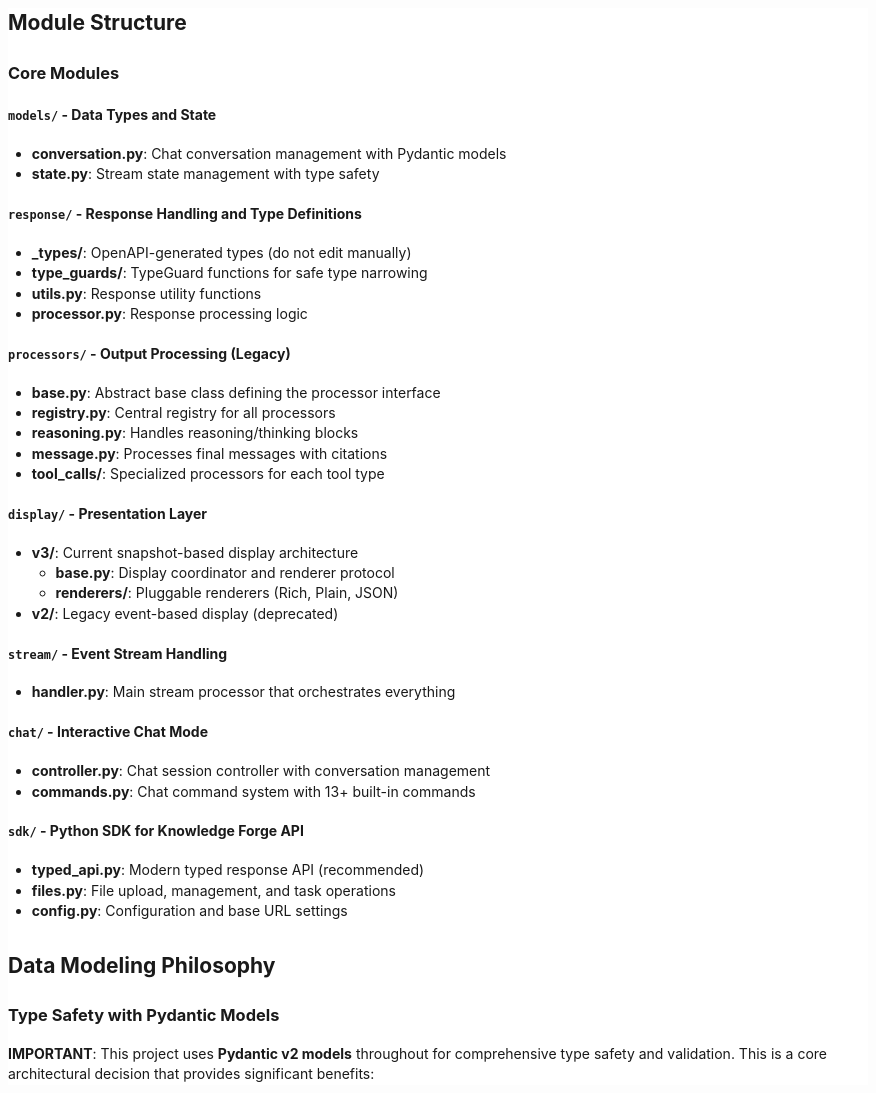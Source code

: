 ## Module Structure

### Core Modules

#### `models/` - Data Types and State

- **conversation.py**: Chat conversation management with Pydantic models
- **state.py**: Stream state management with type safety

#### `response/` - Response Handling and Type Definitions

- **_types/**: OpenAPI-generated types (do not edit manually)
- **type_guards/**: TypeGuard functions for safe type narrowing
- **utils.py**: Response utility functions
- **processor.py**: Response processing logic

#### `processors/` - Output Processing (Legacy)

- **base.py**: Abstract base class defining the processor interface
- **registry.py**: Central registry for all processors
- **reasoning.py**: Handles reasoning/thinking blocks
- **message.py**: Processes final messages with citations
- **tool_calls/**: Specialized processors for each tool type

#### `display/` - Presentation Layer

- **v3/**: Current snapshot-based display architecture
  - **base.py**: Display coordinator and renderer protocol
  - **renderers/**: Pluggable renderers (Rich, Plain, JSON)
- **v2/**: Legacy event-based display (deprecated)

#### `stream/` - Event Stream Handling

- **handler.py**: Main stream processor that orchestrates everything

#### `chat/` - Interactive Chat Mode

- **controller.py**: Chat session controller with conversation management
- **commands.py**: Chat command system with 13+ built-in commands

#### `sdk/` - Python SDK for Knowledge Forge API

- **typed_api.py**: Modern typed response API (recommended)
- **files.py**: File upload, management, and task operations
- **config.py**: Configuration and base URL settings

## Data Modeling Philosophy

### Type Safety with Pydantic Models

**IMPORTANT**: This project uses **Pydantic v2 models** throughout for comprehensive type safety and validation. This is a core architectural decision that provides significant benefits:
